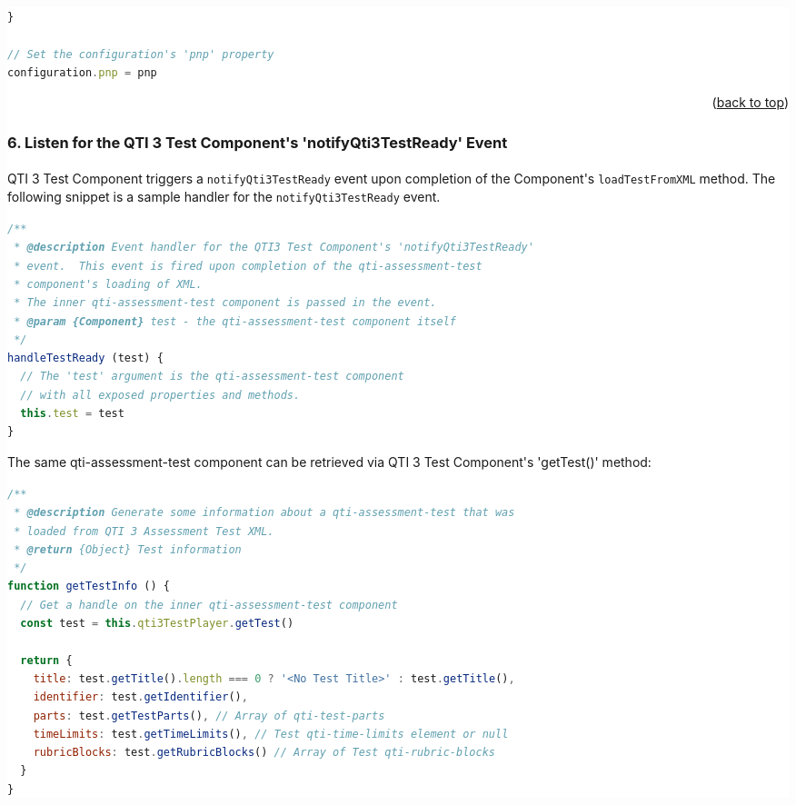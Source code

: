 ```js
}

// Set the configuration's 'pnp' property
configuration.pnp = pnp
 ```

<p align="right">(<a href="#top">back to top</a>)</p>


### 6. Listen for the QTI 3 Test Component's 'notifyQti3TestReady' Event

QTI 3 Test Component triggers a `notifyQti3TestReady` event upon completion of the Component's `loadTestFromXML` method.  The following snippet is a sample handler for the `notifyQti3TestReady` event.

```js
/**
 * @description Event handler for the QTI3 Test Component's 'notifyQti3TestReady'
 * event.  This event is fired upon completion of the qti-assessment-test
 * component's loading of XML.
 * The inner qti-assessment-test component is passed in the event.
 * @param {Component} test - the qti-assessment-test component itself
 */
handleTestReady (test) {
  // The 'test' argument is the qti-assessment-test component
  // with all exposed properties and methods.
  this.test = test
}
```

The same qti-assessment-test component can be retrieved via QTI 3 Test Component's 'getTest()' method: 

```js
/**
 * @description Generate some information about a qti-assessment-test that was
 * loaded from QTI 3 Assessment Test XML.
 * @return {Object} Test information
 */
function getTestInfo () {
  // Get a handle on the inner qti-assessment-test component
  const test = this.qti3TestPlayer.getTest()

  return {
    title: test.getTitle().length === 0 ? '<No Test Title>' : test.getTitle(),
    identifier: test.getIdentifier(),
    parts: test.getTestParts(), // Array of qti-test-parts
    timeLimits: test.getTimeLimits(), // Test qti-time-limits element or null
    rubricBlocks: test.getRubricBlocks() // Array of Test qti-rubric-blocks
  }
}
```
